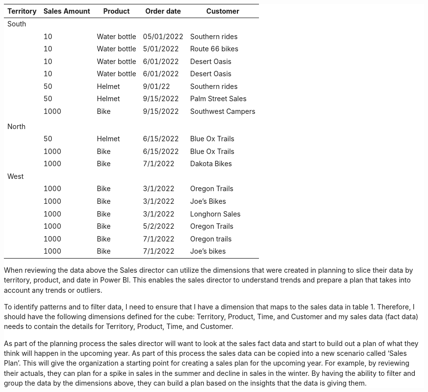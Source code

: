 | Territory | Sales Amount | Product      | Order date | Customer          |
|-----------|--------------|--------------|------------|-------------------|
| South     |              |              |            |                   |
|           | 10           | Water bottle | 05/01/2022 | Southern rides    |
|           | 10           | Water bottle | 5/01/2022  | Route 66 bikes    |
|           | 10           | Water bottle | 6/01/2022  | Desert Oasis      |
|           | 10           | Water bottle | 6/01/2022  | Desert Oasis      |
|           | 50           | Helmet       | 9/01/22    | Southern rides    |
|           | 50           | Helmet       | 9/15/2022  | Palm Street Sales |
|           | 1000         | Bike         | 9/15/2022  | Southwest Campers |
|           |              |              |            |                   |
| North     |              |              |            |                   |
|           | 50           | Helmet       | 6/15/2022  | Blue Ox Trails    |
|           | 1000         | Bike         | 6/15/2022  | Blue Ox Trails    |
|           | 1000         | Bike         | 7/1/2022   | Dakota Bikes      |
| West      |              |              |            |                   |
|           | 1000         | Bike         | 3/1/2022   | Oregon Trails     |
|           | 1000         | Bike         | 3/1/2022   | Joe’s Bikes       |
|           | 1000         | Bike         | 3/1/2022   | Longhorn Sales    |
|           | 1000         | Bike         | 5/2/2022   | Oregon Trails     |
|           | 1000         | Bike         | 7/1/2022   | Oregon trails     |
|           | 1000         | Bike         | 7/1/2022   | Joe’s bikes       |

When reviewing the data above the Sales director can utilize the dimensions that were created in planning to slice their data by territory, product, and date in Power BI. This enables the sales director to understand trends and prepare a plan that takes into account any trends or outliers.

To identify patterns and to filter data, I need to ensure that I have a dimension that maps to the sales data in table 1. Therefore, I should have the following dimensions defined for the cube: Territory, Product, Time, and Customer and my sales data (fact data) needs to contain the details for Territory, Product, Time, and Customer.

As part of the planning process the sales director will want to look at the sales fact data and start to build out a plan of what they think will happen in the upcoming year. As part of this process the sales data can be copied into a new scenario called ‘Sales Plan’. This will give the organization a starting point for creating a sales plan for the upcoming year. For example, by reviewing their actuals, they can plan for a spike in sales in the summer and decline in sales in the winter. By having the ability to filter and group the data by the dimensions above, they can build a plan based on the insights that the data is giving them.
